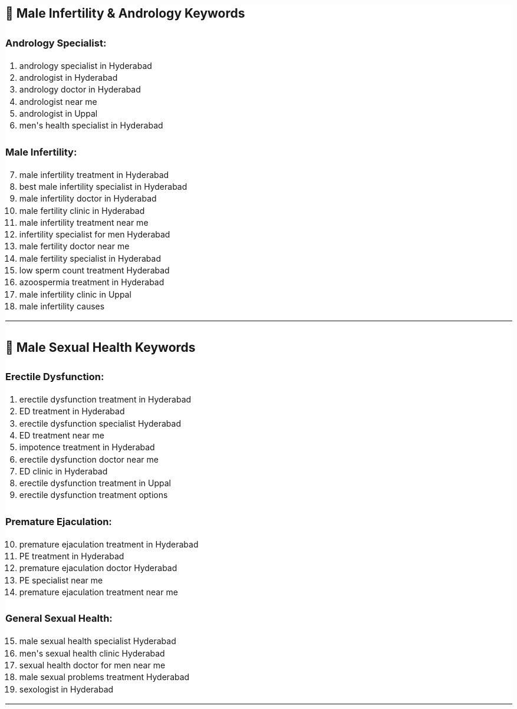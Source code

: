 ## 👨 Male Infertility & Andrology Keywords

### **Andrology Specialist:**
1. andrology specialist in Hyderabad
2. andrologist in Hyderabad
3. andrology doctor in Hyderabad
4. andrologist near me
5. andrologist in Uppal
6. men's health specialist in Hyderabad

### **Male Infertility:**
7. male infertility treatment in Hyderabad
8. best male infertility specialist in Hyderabad
9. male infertility doctor in Hyderabad
10. male fertility clinic in Hyderabad
11. male infertility treatment near me
12. infertility specialist for men Hyderabad
13. male fertility doctor near me
14. male fertility specialist in Hyderabad
15. low sperm count treatment Hyderabad
16. azoospermia treatment in Hyderabad
17. male infertility clinic in Uppal
18. male infertility causes

---

## 💊 Male Sexual Health Keywords

### **Erectile Dysfunction:**
1. erectile dysfunction treatment in Hyderabad
2. ED treatment in Hyderabad
3. erectile dysfunction specialist Hyderabad
4. ED treatment near me
5. impotence treatment in Hyderabad
6. erectile dysfunction doctor near me
7. ED clinic in Hyderabad
8. erectile dysfunction treatment in Uppal
9. erectile dysfunction treatment options

### **Premature Ejaculation:**
10. premature ejaculation treatment in Hyderabad
11. PE treatment in Hyderabad
12. premature ejaculation doctor Hyderabad
13. PE specialist near me
14. premature ejaculation treatment near me

### **General Sexual Health:**
15. male sexual health specialist Hyderabad
16. men's sexual health clinic Hyderabad
17. sexual health doctor for men near me
18. male sexual problems treatment Hyderabad
19. sexologist in Hyderabad

---